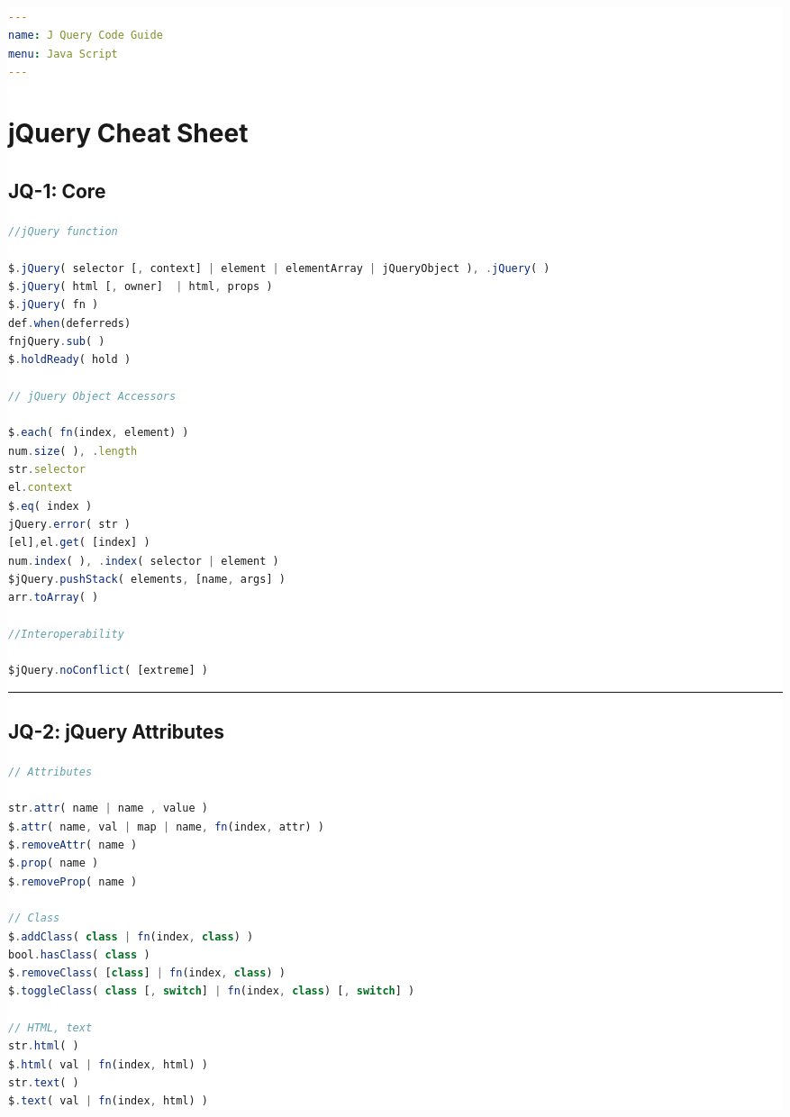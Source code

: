 ```yaml
---
name: J Query Code Guide
menu: Java Script 
---
```

# jQuery Cheat Sheet

## JQ-1: Core

```javascript
//jQuery function

$.jQuery( selector [, context] | element | elementArray | jQueryObject ), .jQuery( )
$.jQuery( html [, owner]  | html, props )
$.jQuery( fn )
def.when(deferreds)
fnjQuery.sub( )
$.holdReady( hold )

// jQuery Object Accessors

$.each( fn(index, element) )
num.size( ), .length
str.selector
el.context
$.eq( index )
jQuery.error( str )
[el],el.get( [index] )
num.index( ), .index( selector | element )
$jQuery.pushStack( elements, [name, args] )
arr.toArray( )

//Interoperability

$jQuery.noConflict( [extreme] )
```

***

## JQ-2: jQuery Attributes

```javascript
// Attributes

str.attr( name | name , value )
$.attr( name, val | map | name, fn(index, attr) )
$.removeAttr( name )
$.prop( name )
$.removeProp( name )

// Class
$.addClass( class | fn(index, class) )
bool.hasClass( class )
$.removeClass( [class] | fn(index, class) )
$.toggleClass( class [, switch] | fn(index, class) [, switch] )

// HTML, text
str.html( )
$.html( val | fn(index, html) )
str.text( )
$.text( val | fn(index, html) )
```